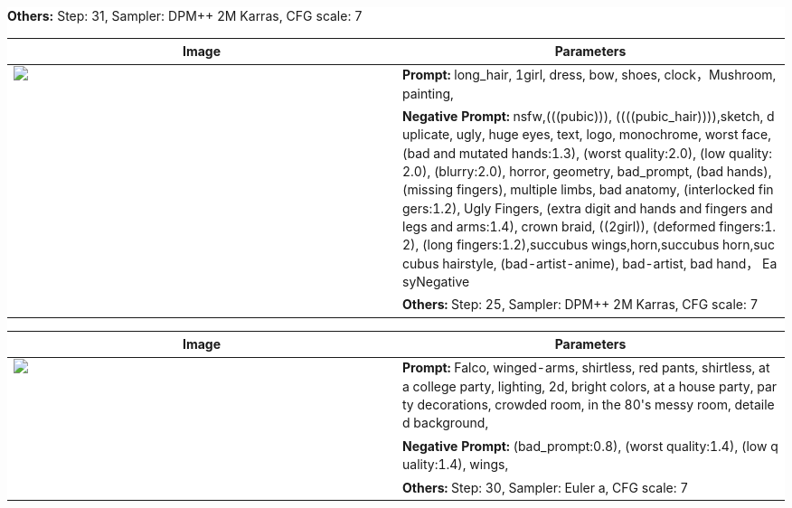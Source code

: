 <tr>
<td style="word-break: break-all;" align="left"><b>Others:</b> Step: 31, Sampler: DPM++ 2M Karras, CFG scale: 7 </td>
</tr>
</tbody>
</table>





<table style="width:100%">
<thead>
<tr>
<th style="width:50%" align="center" >Image</th>
<th style="width:50%" align="center">Parameters</th>
</tr>
</thead>
<tbody>
<tr>
<td style="word-break: break-all;" align="left" rowspan="3"><img src="https://ocdn.aigodlike.com/img/paintings/1647134114861547520"></td>
<td style="word-break: break-all;" align="left" colspan="1"><b>Prompt:</b> long_hair, 1girl, dress, bow, shoes, clock，Mushroom, painting, </td>
</tr>
<tr>
<td style="word-break: break-all;" align="left"><b>Negative Prompt:</b> nsfw,(((pubic))), ((((pubic_hair)))),sketch, duplicate, ugly, huge eyes, text, logo, monochrome, worst face, (bad and mutated hands:1.3), (worst quality:2.0), (low quality:2.0), (blurry:2.0), horror, geometry, bad_prompt, (bad hands), (missing fingers), multiple limbs, bad anatomy, (interlocked fingers:1.2), Ugly Fingers, (extra digit and hands and fingers and legs and arms:1.4), crown braid, ((2girl)), (deformed fingers:1.2), (long fingers:1.2),succubus wings,horn,succubus horn,succubus hairstyle, (bad-artist-anime), bad-artist, bad hand， EasyNegative
 </td>
</tr>
<tr>
<td style="word-break: break-all;" align="left"><b>Others:</b> Step: 25, Sampler: DPM++ 2M Karras, CFG scale: 7 </td>
</tr>
</tbody>
</table>





<table style="width:100%">
<thead>
<tr>
<th style="width:50%" align="center" >Image</th>
<th style="width:50%" align="center">Parameters</th>
</tr>
</thead>
<tbody>
<tr>
<td style="word-break: break-all;" align="left" rowspan="3"><img src="https://image.civitai.com/xG1nkqKTMzGDvpLrqFT7WA/cbdc6878-6748-48c9-8eff-ee9e693ee500/width=1536/cbdc6878-6748-48c9-8eff-ee9e693ee500.jpeg"></td>
<td style="word-break: break-all;" align="left" colspan="1"><b>Prompt:</b> Falco, winged-arms, shirtless, red pants, shirtless, at a college party, lighting, 2d, bright colors, at a house party, party decorations, crowded room, in the 80's messy room, detailed background, </td>
</tr>
<tr>
<td style="word-break: break-all;" align="left"><b>Negative Prompt:</b> (bad_prompt:0.8), (worst quality:1.4), (low quality:1.4), wings, </td>
</tr>
<tr>
<td style="word-break: break-all;" align="left"><b>Others:</b> Step: 30, Sampler: Euler a, CFG scale: 7 </td>
</tr>